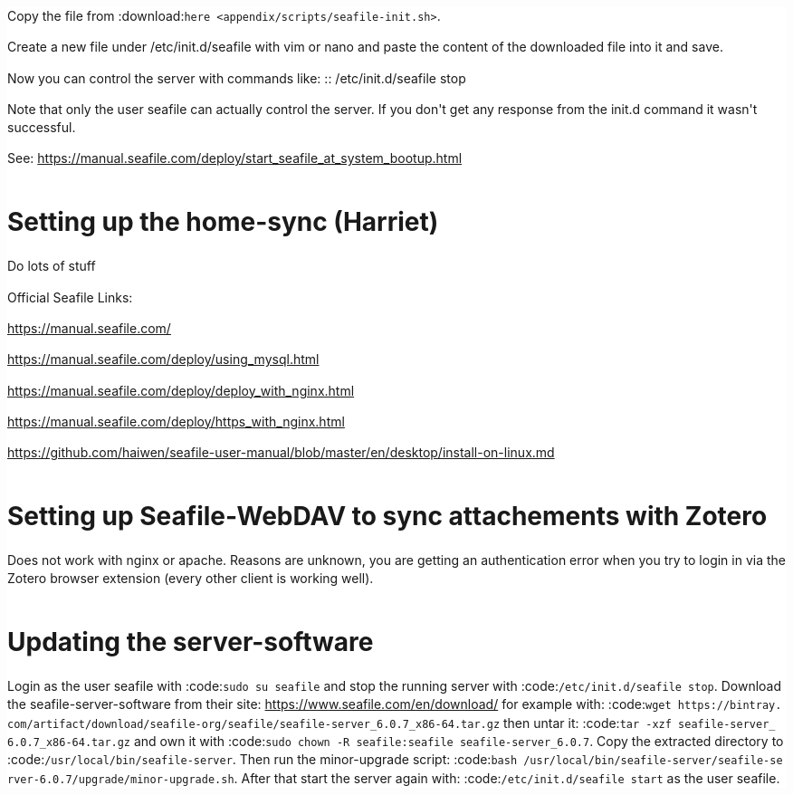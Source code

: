 Copy the file from :download:`here <appendix/scripts/seafile-init.sh>`.

Create a new file under /etc/init.d/seafile with vim or nano and paste the content of the downloaded file into it and save.

Now you can control the server with commands like:
::
	/etc/init.d/seafile stop

Note that only the user seafile can actually control the server. If you don't get any response from the init.d command it wasn't successful.

See: https://manual.seafile.com/deploy/start_seafile_at_system_bootup.html

Setting up the home-sync (Harriet)
===================================


Do lots of stuff

Official Seafile Links:

https://manual.seafile.com/

https://manual.seafile.com/deploy/using_mysql.html

https://manual.seafile.com/deploy/deploy_with_nginx.html

https://manual.seafile.com/deploy/https_with_nginx.html

https://github.com/haiwen/seafile-user-manual/blob/master/en/desktop/install-on-linux.md


Setting up Seafile-WebDAV to sync attachements with Zotero
==========================================================

Does not work with nginx or apache. Reasons are unknown, you are getting an authentication error when you try to login in via the Zotero browser extension (every other client is working well).


Updating the server-software
============================

Login as the user seafile with :code:`sudo su seafile` and stop the running server with :code:`/etc/init.d/seafile stop`. Download the seafile-server-software from their site: https://www.seafile.com/en/download/ for example with: :code:`wget https://bintray.com/artifact/download/seafile-org/seafile/seafile-server_6.0.7_x86-64.tar.gz` then untar it: :code:`tar -xzf seafile-server_6.0.7_x86-64.tar.gz` and own it with :code:`sudo chown -R seafile:seafile seafile-server_6.0.7`. Copy the extracted directory to :code:`/usr/local/bin/seafile-server`. Then run the minor-upgrade script: :code:`bash /usr/local/bin/seafile-server/seafile-server-6.0.7/upgrade/minor-upgrade.sh`. After that start the server again with: :code:`/etc/init.d/seafile start` as the user seafile.